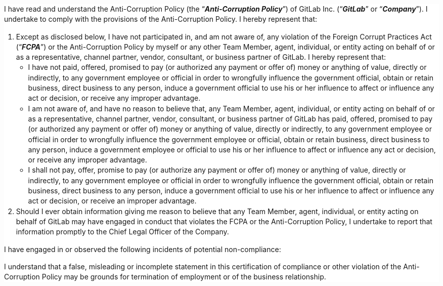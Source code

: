 I have read and understand the Anti-Corruption Policy (the “***Anti-Corruption Policy***”) of GitLab Inc. (“***GitLab***” or “***Company***”).  I undertake to comply with the provisions of the Anti-Corruption Policy.  I hereby represent that:

1. Except as disclosed below, I have not participated in, and am not aware of, any violation of the Foreign Corrupt Practices Act (“***FCPA***”) or the Anti-Corruption Policy by myself or any other Team Member, agent, individual, or entity acting on behalf of or as a representative, channel partner, vendor, consultant, or business partner of GitLab.  I hereby represent that:
    - I have not paid, offered, promised to pay (or authorized any payment or offer of) money or anything of value, directly or indirectly, to any government employee or official in order to wrongfully influence the government official, obtain or retain business, direct business to any person, induce a government official to use his or her influence to affect or influence any act or decision, or receive any improper advantage.
    - I am not aware of, and have no reason to believe that, any Team Member, agent, individual, or entity acting on behalf of or as a representative, channel partner, vendor, consultant, or business partner of GitLab has paid, offered, promised to pay (or authorized any payment or offer of) money or anything of value, directly or indirectly, to any government employee or official in order to wrongfully influence the government employee or official, obtain or retain business, direct business to any person, induce a government employee or official to use his or her influence to affect or influence any act or decision, or receive any improper advantage.
    - I shall not pay, offer, promise to pay (or authorize any payment or offer of) money or anything of value, directly or indirectly, to any government employee or official in order to wrongfully influence the government official, obtain or retain business, direct business to any person, induce a government official to use his or her influence to affect or influence any act or decision, or receive an improper advantage.
1. Should I ever obtain information giving me reason to believe that any Team Member, agent, individual, or entity acting on behalf of GitLab may have engaged in conduct that violates the FCPA or the Anti-Corruption Policy, I undertake to report that information promptly to the Chief Legal Officer of the Company.

I have engaged in or observed the following incidents of potential non-compliance:

I understand that a false, misleading or incomplete statement in this certification of compliance or other violation of the Anti-Corruption Policy may be grounds for termination of employment or of the business relationship.
